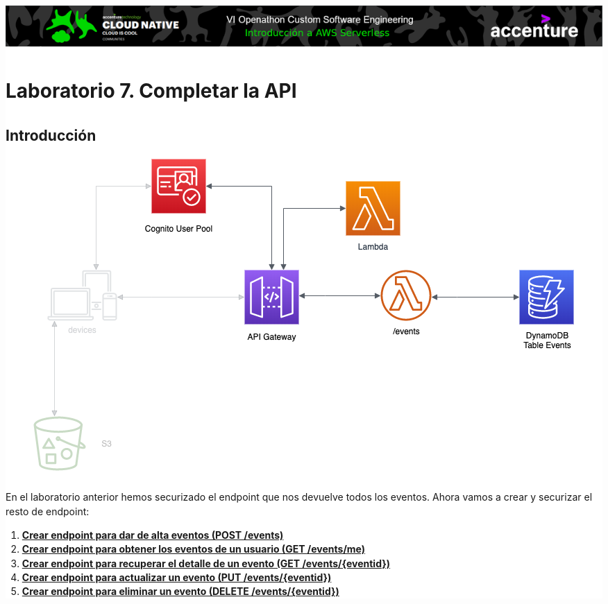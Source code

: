 <p align="center">
    <img src="../resources/header.png">
</p>

# Laboratorio 7. Completar la API

## Introducción

<p align="center">
    <img src="resources/api_cognito.png"/>
</p>

En el laboratorio anterior hemos securizado el endpoint que nos devuelve todos los eventos. Ahora vamos a crear y securizar el resto de endpoint:

1. [**Crear endpoint para dar de alta eventos (POST /events)**](#crear-endpoint-para-dar-de-alta-eventos-post-events)
2. [**Crear endpoint para obtener los eventos de un usuario (GET /events/me)**](#crear-endpoint-para-obtener-los-eventos-de-un-usuarioget-eventsme)
3. [**Crear endpoint para recuperar el detalle de un evento (GET /events/{eventid})**](#crear-endpoint-para-recuperar-el-detalle-de-un-eventoget-eventseventid)
4. [**Crear endpoint para actualizar un evento (PUT /events/{eventid})**](#put-eventseventsid-endpoint)
5. [**Crear endpoint para eliminar un evento (DELETE /events/{eventid})**](#delete-eventseventsid-endpoint)
